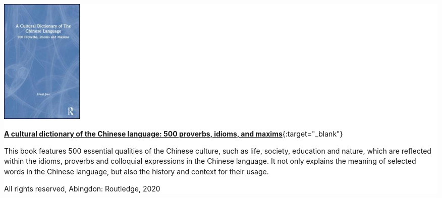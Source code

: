 <img src="/images/book-covers/A cultural dictionary of the Chinese language.jpg" style="width:150px;" />

[**A cultural dictionary of the Chinese language: 500 proverbs, idioms, and maxims**](https://eservice.nlb.gov.sg/item_holding.aspx?bid=204057187){:target="_blank"}

This book features 500 essential qualities of the Chinese culture, such as life, society, education and nature, which are reflected within the idioms, proverbs and colloquial expressions in the Chinese language. It not only explains the meaning of selected words in the Chinese language, but also the history and context for their usage.

All rights reserved, Abingdon: Routledge, 2020
